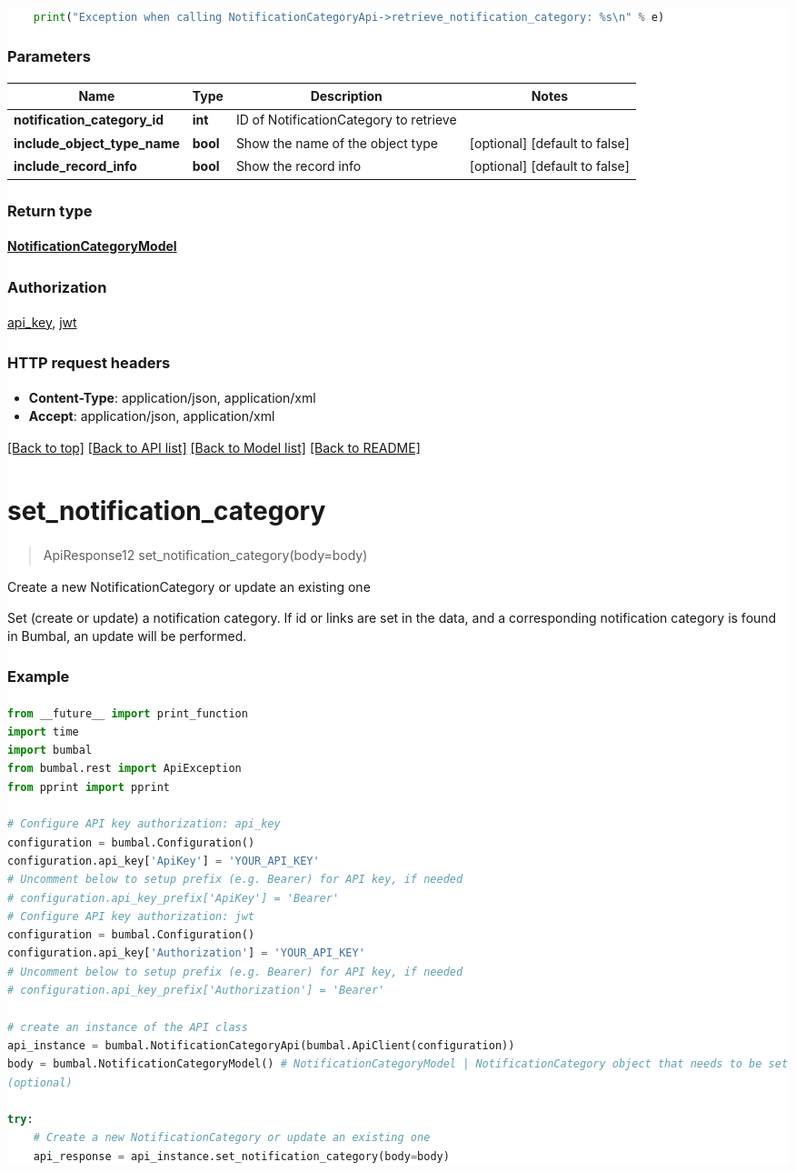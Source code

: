 ```python
    print("Exception when calling NotificationCategoryApi->retrieve_notification_category: %s\n" % e)
```

### Parameters

Name | Type | Description  | Notes
------------- | ------------- | ------------- | -------------
 **notification_category_id** | **int**| ID of NotificationCategory to retrieve | 
 **include_object_type_name** | **bool**| Show the name of the object type | [optional] [default to false]
 **include_record_info** | **bool**| Show the record info | [optional] [default to false]

### Return type

[**NotificationCategoryModel**](NotificationCategoryModel.md)

### Authorization

[api_key](../README.md#api_key), [jwt](../README.md#jwt)

### HTTP request headers

 - **Content-Type**: application/json, application/xml
 - **Accept**: application/json, application/xml

[[Back to top]](#) [[Back to API list]](../README.md#documentation-for-api-endpoints) [[Back to Model list]](../README.md#documentation-for-models) [[Back to README]](../README.md)

# **set_notification_category**
> ApiResponse12 set_notification_category(body=body)

Create a new NotificationCategory or update an existing one

Set (create or update) a notification category. If id or links are set in the data, and a corresponding notification category is found in Bumbal, an update will be performed.

### Example
```python
from __future__ import print_function
import time
import bumbal
from bumbal.rest import ApiException
from pprint import pprint

# Configure API key authorization: api_key
configuration = bumbal.Configuration()
configuration.api_key['ApiKey'] = 'YOUR_API_KEY'
# Uncomment below to setup prefix (e.g. Bearer) for API key, if needed
# configuration.api_key_prefix['ApiKey'] = 'Bearer'
# Configure API key authorization: jwt
configuration = bumbal.Configuration()
configuration.api_key['Authorization'] = 'YOUR_API_KEY'
# Uncomment below to setup prefix (e.g. Bearer) for API key, if needed
# configuration.api_key_prefix['Authorization'] = 'Bearer'

# create an instance of the API class
api_instance = bumbal.NotificationCategoryApi(bumbal.ApiClient(configuration))
body = bumbal.NotificationCategoryModel() # NotificationCategoryModel | NotificationCategory object that needs to be set (optional)

try:
    # Create a new NotificationCategory or update an existing one
    api_response = api_instance.set_notification_category(body=body)
```